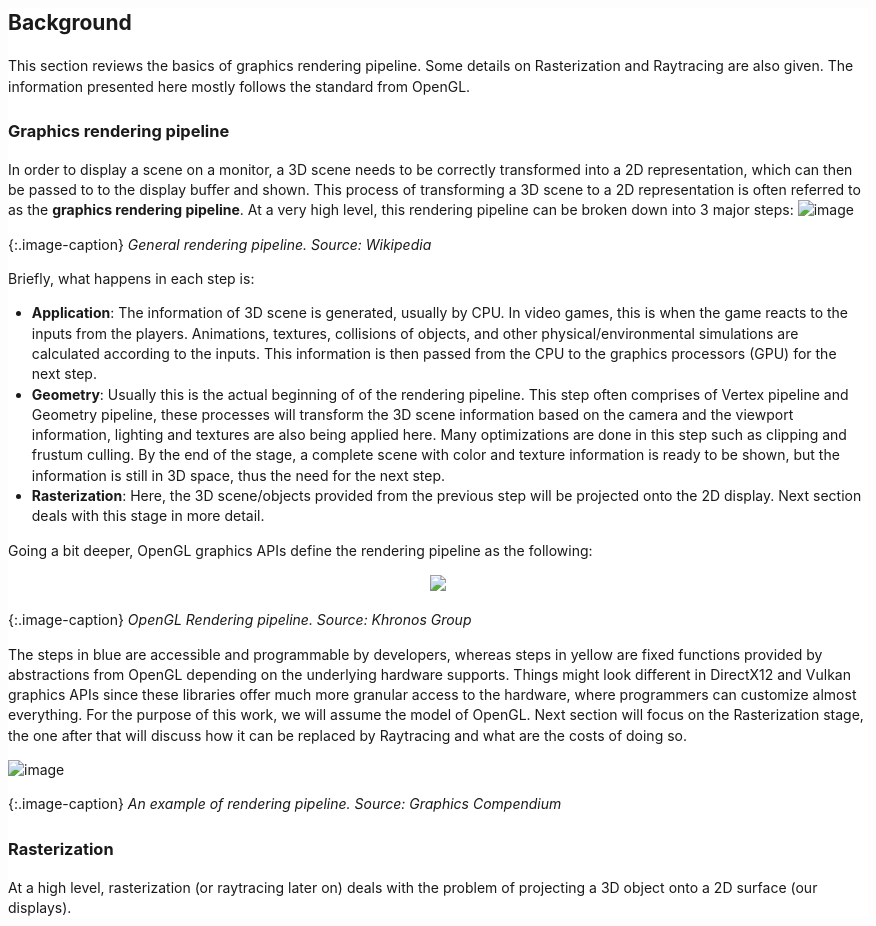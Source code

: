 <a name="background"></a>
## Background 
This section reviews the basics of graphics rendering pipeline. Some details on Rasterization and Raytracing are also given. The information presented here mostly follows the standard from OpenGL.
<a name="graphics-rendering-pipeline"></a>
### Graphics rendering pipeline 
In order to display a scene on a monitor, a 3D scene needs to be correctly transformed into a 2D representation, which can then be passed to to the display buffer and shown. This process of transforming a 3D scene to a 2D representation is often referred to as the **graphics rendering pipeline**. At a very high level, this rendering pipeline can be broken down into 3 major steps:
![image](/ece570page/assets/img/rendering/Graphics_pipeline_2_en.svg.png "Rendering pipeline")

{:.image-caption}
*General rendering pipeline. Source: Wikipedia*

Briefly, what happens in each step is:
- **Application**: The information of 3D scene is generated, usually by CPU. In video games, this is when the game reacts to the inputs from the players. Animations, textures, collisions of objects, and other physical/environmental simulations are calculated according to the inputs. This information is then passed from the CPU to the graphics processors (GPU) for the next step.
- **Geometry**: Usually this is the actual beginning of of the rendering pipeline. This step often comprises of Vertex pipeline and Geometry pipeline, these processes will transform the 3D scene information based on the camera and the viewport information, lighting and textures are also being applied here. Many optimizations are done in this step such as clipping and frustum culling. By the end of the stage, a complete scene with color and texture information is ready to be shown, but the information is still in 3D space, thus the need for the next step.
- **Rasterization**: Here, the 3D scene/objects provided from the previous step will be projected onto the 2D display. Next section deals with this stage in more detail.

Going a bit deeper, OpenGL graphics APIs define the rendering pipeline as the following:

<p align="center" width="100%">
    <img width="33%" src="/ece570page/assets/img/rendering/opengl-RenderingPipeline.png " > 
</p>

{:.image-caption}
*OpenGL Rendering pipeline. Source: Khronos Group*

The steps in blue are accessible and programmable by developers, whereas steps in yellow are fixed functions provided by abstractions from OpenGL depending on the underlying hardware supports. Things might look different in DirectX12 and Vulkan graphics APIs since these libraries offer much more granular access to the hardware, where programmers can customize almost everything. For the purpose of this work, we will assume the model of OpenGL. Next section will focus on the Rasterization stage, the one after that will discuss how it can be replaced by Raytracing and what are the costs of doing so.

![image](/ece570page/assets/img/rendering/exmaple-graphics-pipeline.png "Example Rendering pipeline")

{:.image-caption}
*An example of rendering pipeline. Source: Graphics Compendium*
<a name="rasterization"></a>
### Rasterization
At a high level, rasterization (or raytracing later on) deals with the problem of projecting a 3D object onto a 2D surface (our displays). 
